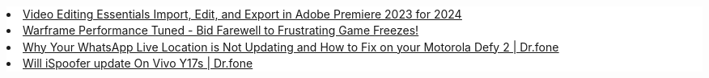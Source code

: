 <li><a href="https://video-content-creator.techidaily.com/video-editing-essentials-import-edit-and-export-in-adobe-premiere-2023-for-2024/"><u>Video Editing Essentials Import, Edit, and Export in Adobe Premiere 2023 for 2024</u></a></li>
<li><a href="https://win-able.techidaily.com/1722999595450-warframe-performance-tuned-bid-farewell-to-frustrating-game-freezes/"><u>Warframe Performance Tuned - Bid Farewell to Frustrating Game Freezes!</u></a></li>
<li><a href="https://location-social.techidaily.com/why-your-whatsapp-live-location-is-not-updating-and-how-to-fix-on-your-motorola-defy-2-drfone-by-drfone-virtual-android/"><u>Why Your WhatsApp Live Location is Not Updating and How to Fix on your Motorola Defy 2 | Dr.fone</u></a></li>
<li><a href="https://fake-location.techidaily.com/will-ispoofer-update-on-vivo-y17s-drfone-by-drfone-virtual-android/"><u>Will iSpoofer update On Vivo Y17s | Dr.fone</u></a></li>
</ul></div>
